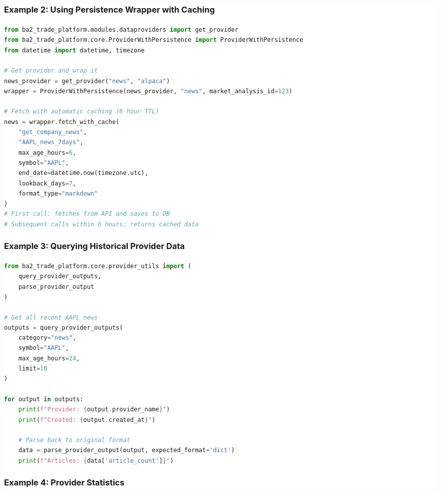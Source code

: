 ### Example 2: Using Persistence Wrapper with Caching

```python
from ba2_trade_platform.modules.dataproviders import get_provider
from ba2_trade_platform.core.ProviderWithPersistence import ProviderWithPersistence
from datetime import datetime, timezone

# Get provider and wrap it
news_provider = get_provider("news", "alpaca")
wrapper = ProviderWithPersistence(news_provider, "news", market_analysis_id=123)

# Fetch with automatic caching (6 hour TTL)
news = wrapper.fetch_with_cache(
    "get_company_news",
    "AAPL_news_7days",
    max_age_hours=6,
    symbol="AAPL",
    end_date=datetime.now(timezone.utc),
    lookback_days=7,
    format_type="markdown"
)
# First call: fetches from API and saves to DB
# Subsequent calls within 6 hours: returns cached data
```

### Example 3: Querying Historical Provider Data

```python
from ba2_trade_platform.core.provider_utils import (
    query_provider_outputs,
    parse_provider_output
)

# Get all recent AAPL news
outputs = query_provider_outputs(
    category="news",
    symbol="AAPL",
    max_age_hours=24,
    limit=10
)

for output in outputs:
    print(f"Provider: {output.provider_name}")
    print(f"Created: {output.created_at}")
    
    # Parse back to original format
    data = parse_provider_output(output, expected_format='dict')
    print(f"Articles: {data['article_count']}")
```

### Example 4: Provider Statistics
